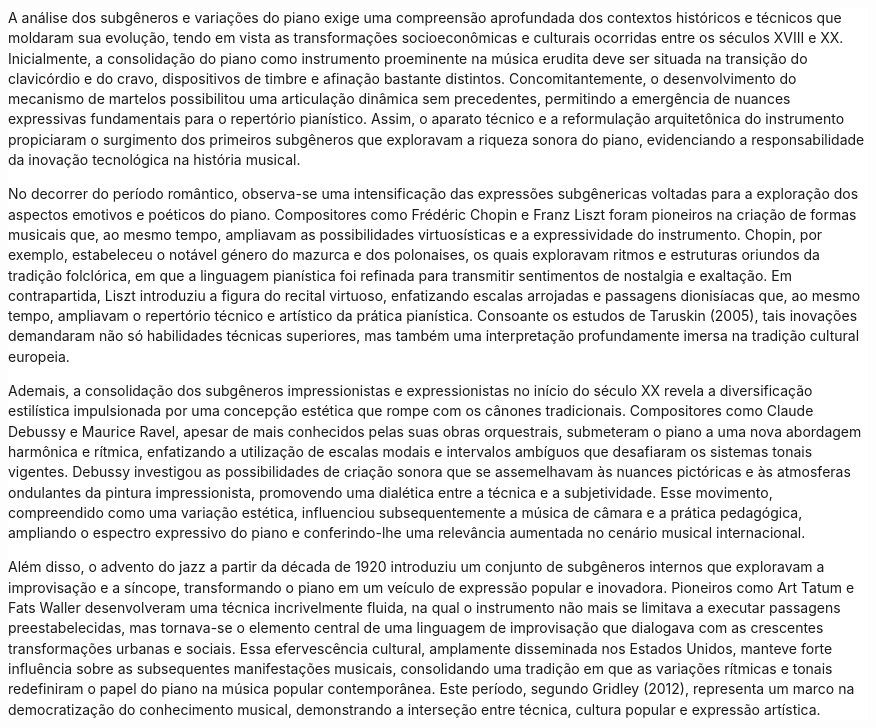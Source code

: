 A análise dos subgêneros e variações do piano exige uma compreensão aprofundada dos contextos
históricos e técnicos que moldaram sua evolução, tendo em vista as transformações socioeconômicas e
culturais ocorridas entre os séculos XVIII e XX. Inicialmente, a consolidação do piano como
instrumento proeminente na música erudita deve ser situada na transição do clavicórdio e do cravo,
dispositivos de timbre e afinação bastante distintos. Concomitantemente, o desenvolvimento do
mecanismo de martelos possibilitou uma articulação dinâmica sem precedentes, permitindo a emergência
de nuances expressivas fundamentais para o repertório pianístico. Assim, o aparato técnico e a
reformulação arquitetônica do instrumento propiciaram o surgimento dos primeiros subgêneros que
exploravam a riqueza sonora do piano, evidenciando a responsabilidade da inovação tecnológica na
história musical.

No decorrer do período romântico, observa-se uma intensificação das expressões subgênericas voltadas
para a exploração dos aspectos emotivos e poéticos do piano. Compositores como Frédéric Chopin e
Franz Liszt foram pioneiros na criação de formas musicais que, ao mesmo tempo, ampliavam as
possibilidades virtuosísticas e a expressividade do instrumento. Chopin, por exemplo, estabeleceu o
notável género do mazurca e dos polonaises, os quais exploravam ritmos e estruturas oriundos da
tradição folclórica, em que a linguagem pianística foi refinada para transmitir sentimentos de
nostalgia e exaltação. Em contrapartida, Liszt introduziu a figura do recital virtuoso, enfatizando
escalas arrojadas e passagens dionisíacas que, ao mesmo tempo, ampliavam o repertório técnico e
artístico da prática pianística. Consoante os estudos de Taruskin (2005), tais inovações demandaram
não só habilidades técnicas superiores, mas também uma interpretação profundamente imersa na
tradição cultural europeia.

Ademais, a consolidação dos subgêneros impressionistas e expressionistas no início do século XX
revela a diversificação estilística impulsionada por uma concepção estética que rompe com os cânones
tradicionais. Compositores como Claude Debussy e Maurice Ravel, apesar de mais conhecidos pelas suas
obras orquestrais, submeteram o piano a uma nova abordagem harmônica e rítmica, enfatizando a
utilização de escalas modais e intervalos ambíguos que desafiaram os sistemas tonais vigentes.
Debussy investigou as possibilidades de criação sonora que se assemelhavam às nuances pictóricas e
às atmosferas ondulantes da pintura impressionista, promovendo uma dialética entre a técnica e a
subjetividade. Esse movimento, compreendido como uma variação estética, influenciou subsequentemente
a música de câmara e a prática pedagógica, ampliando o espectro expressivo do piano e conferindo-lhe
uma relevância aumentada no cenário musical internacional.

Além disso, o advento do jazz a partir da década de 1920 introduziu um conjunto de subgêneros
internos que exploravam a improvisação e a síncope, transformando o piano em um veículo de expressão
popular e inovadora. Pioneiros como Art Tatum e Fats Waller desenvolveram uma técnica incrivelmente
fluida, na qual o instrumento não mais se limitava a executar passagens preestabelecidas, mas
tornava-se o elemento central de uma linguagem de improvisação que dialogava com as crescentes
transformações urbanas e sociais. Essa efervescência cultural, amplamente disseminada nos Estados
Unidos, manteve forte influência sobre as subsequentes manifestações musicais, consolidando uma
tradição em que as variações rítmicas e tonais redefiniram o papel do piano na música popular
contemporânea. Este período, segundo Gridley (2012), representa um marco na democratização do
conhecimento musical, demonstrando a interseção entre técnica, cultura popular e expressão
artística.
